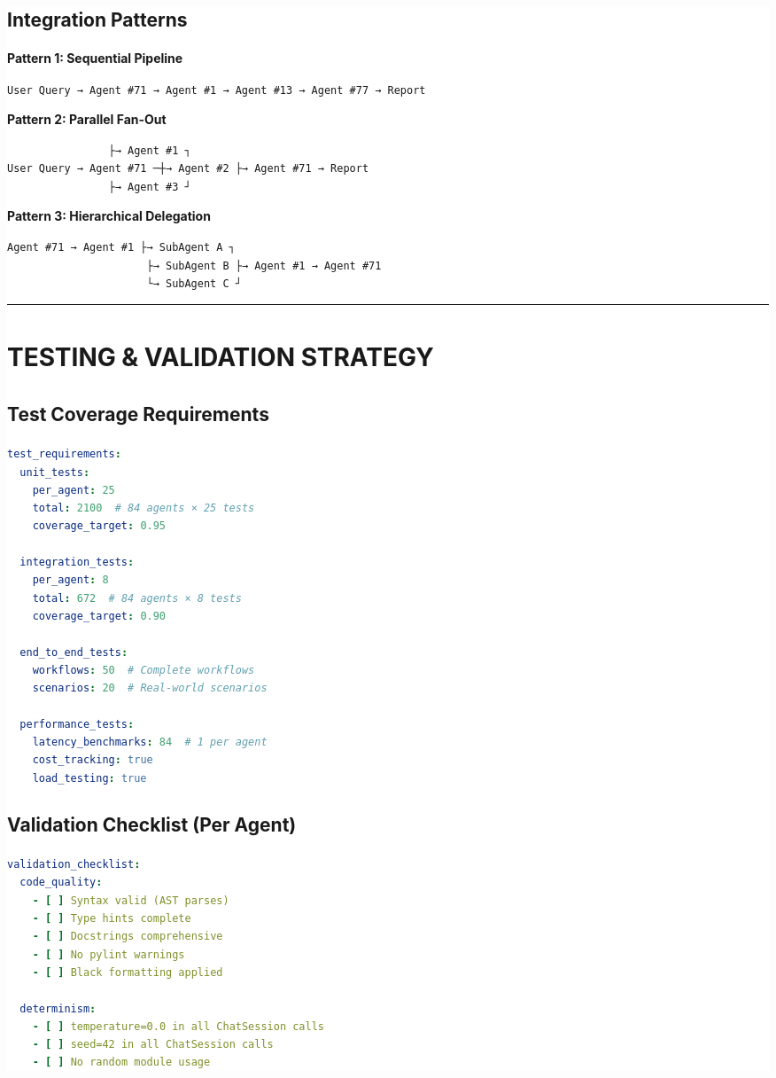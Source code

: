 ## Integration Patterns

**Pattern 1: Sequential Pipeline**
```
User Query → Agent #71 → Agent #1 → Agent #13 → Agent #77 → Report
```

**Pattern 2: Parallel Fan-Out**
```
                ├→ Agent #1 ┐
User Query → Agent #71 ─┼→ Agent #2 ├→ Agent #71 → Report
                ├→ Agent #3 ┘
```

**Pattern 3: Hierarchical Delegation**
```
Agent #71 → Agent #1 ├→ SubAgent A ┐
                      ├→ SubAgent B ├→ Agent #1 → Agent #71
                      └→ SubAgent C ┘
```

---

# TESTING & VALIDATION STRATEGY

## Test Coverage Requirements

```yaml
test_requirements:
  unit_tests:
    per_agent: 25
    total: 2100  # 84 agents × 25 tests
    coverage_target: 0.95

  integration_tests:
    per_agent: 8
    total: 672  # 84 agents × 8 tests
    coverage_target: 0.90

  end_to_end_tests:
    workflows: 50  # Complete workflows
    scenarios: 20  # Real-world scenarios

  performance_tests:
    latency_benchmarks: 84  # 1 per agent
    cost_tracking: true
    load_testing: true
```

## Validation Checklist (Per Agent)

```yaml
validation_checklist:
  code_quality:
    - [ ] Syntax valid (AST parses)
    - [ ] Type hints complete
    - [ ] Docstrings comprehensive
    - [ ] No pylint warnings
    - [ ] Black formatting applied

  determinism:
    - [ ] temperature=0.0 in all ChatSession calls
    - [ ] seed=42 in all ChatSession calls
    - [ ] No random module usage
```